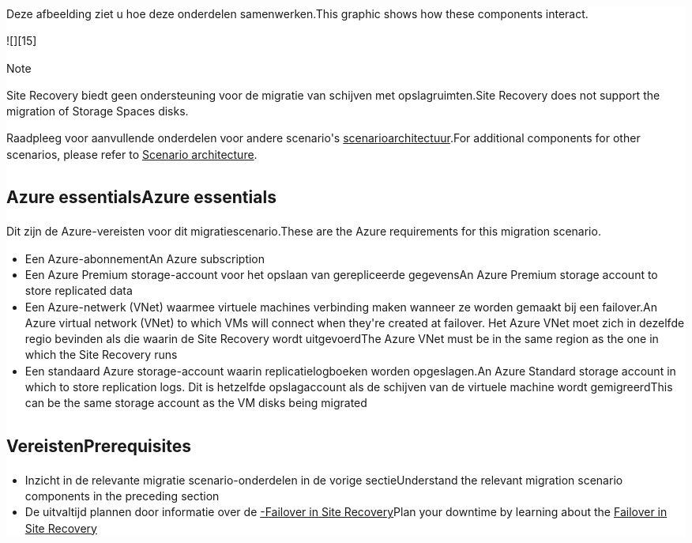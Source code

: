 <span data-ttu-id="9d65f-132">Deze afbeelding ziet u hoe deze onderdelen samenwerken.</span><span class="sxs-lookup"><span data-stu-id="9d65f-132">This graphic shows how these components interact.</span></span>

![][15]

> [!NOTE]
> <span data-ttu-id="9d65f-133">Site Recovery biedt geen ondersteuning voor de migratie van schijven met opslagruimten.</span><span class="sxs-lookup"><span data-stu-id="9d65f-133">Site Recovery does not support the migration of Storage Spaces disks.</span></span>

<span data-ttu-id="9d65f-134">Raadpleeg voor aanvullende onderdelen voor andere scenario's [scenarioarchitectuur](../../site-recovery/vmware-walkthrough-overview.md).</span><span class="sxs-lookup"><span data-stu-id="9d65f-134">For additional components for other scenarios, please refer to [Scenario architecture](../../site-recovery/vmware-walkthrough-overview.md).</span></span>

## <a name="azure-essentials"></a><span data-ttu-id="9d65f-135">Azure essentials</span><span class="sxs-lookup"><span data-stu-id="9d65f-135">Azure essentials</span></span>

<span data-ttu-id="9d65f-136">Dit zijn de Azure-vereisten voor dit migratiescenario.</span><span class="sxs-lookup"><span data-stu-id="9d65f-136">These are the Azure requirements for this migration scenario.</span></span>

* <span data-ttu-id="9d65f-137">Een Azure-abonnement</span><span class="sxs-lookup"><span data-stu-id="9d65f-137">An Azure subscription</span></span>
* <span data-ttu-id="9d65f-138">Een Azure Premium storage-account voor het opslaan van gerepliceerde gegevens</span><span class="sxs-lookup"><span data-stu-id="9d65f-138">An Azure Premium storage account to store replicated data</span></span>
* <span data-ttu-id="9d65f-139">Een Azure-netwerk (VNet) waarmee virtuele machines verbinding maken wanneer ze worden gemaakt bij een failover.</span><span class="sxs-lookup"><span data-stu-id="9d65f-139">An Azure virtual network (VNet) to which VMs will connect when they're created at failover.</span></span> <span data-ttu-id="9d65f-140">Het Azure VNet moet zich in dezelfde regio bevinden als die waarin de Site Recovery wordt uitgevoerd</span><span class="sxs-lookup"><span data-stu-id="9d65f-140">The Azure VNet must be in the same region as the one in which the Site Recovery runs</span></span>
* <span data-ttu-id="9d65f-141">Een standaard Azure storage-account waarin replicatielogboeken worden opgeslagen.</span><span class="sxs-lookup"><span data-stu-id="9d65f-141">An Azure Standard storage account in which to store replication logs.</span></span> <span data-ttu-id="9d65f-142">Dit is hetzelfde opslagaccount als de schijven van de virtuele machine wordt gemigreerd</span><span class="sxs-lookup"><span data-stu-id="9d65f-142">This can be the same storage account as the VM disks being migrated</span></span>

## <a name="prerequisites"></a><span data-ttu-id="9d65f-143">Vereisten</span><span class="sxs-lookup"><span data-stu-id="9d65f-143">Prerequisites</span></span>

* <span data-ttu-id="9d65f-144">Inzicht in de relevante migratie scenario-onderdelen in de vorige sectie</span><span class="sxs-lookup"><span data-stu-id="9d65f-144">Understand the relevant migration scenario components in the preceding section</span></span>
* <span data-ttu-id="9d65f-145">De uitvaltijd plannen door informatie over de [-Failover in Site Recovery](../../site-recovery/site-recovery-failover.md)</span><span class="sxs-lookup"><span data-stu-id="9d65f-145">Plan your downtime by learning about the [Failover in Site Recovery](../../site-recovery/site-recovery-failover.md)</span></span>
